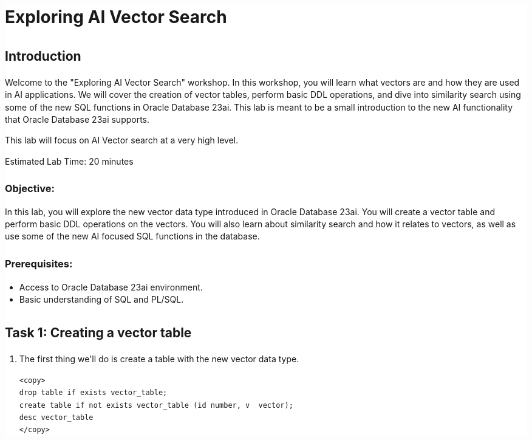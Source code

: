 # Exploring AI Vector Search

## Introduction

Welcome to the "Exploring AI Vector Search" workshop. In this workshop, you will learn what vectors are and how they are used in AI applications. We will cover the creation of vector tables, perform basic DDL operations, and dive into similarity search using some of the new SQL functions in Oracle Database 23ai. This lab is meant to be a small introduction to the new AI functionality that Oracle Database 23ai supports.

This lab will focus on AI Vector search at a very high level.

Estimated Lab Time: 20 minutes

### Objective:
In this lab, you will explore the new vector data type introduced in Oracle Database 23ai. You will create a vector table and perform basic DDL operations on the vectors. You will also learn about similarity search and how it relates to vectors, as well as use some of the new AI focused SQL functions in the database.

### Prerequisites:
- Access to Oracle Database 23ai environment.
- Basic understanding of SQL and PL/SQL.

## Task 1: Creating a vector table
1. The first thing we'll do is create a table with the new vector data type.

    ```
    <copy>
    drop table if exists vector_table;  
    create table if not exists vector_table (id number, v  vector);
    desc vector_table
    </copy>
    ```